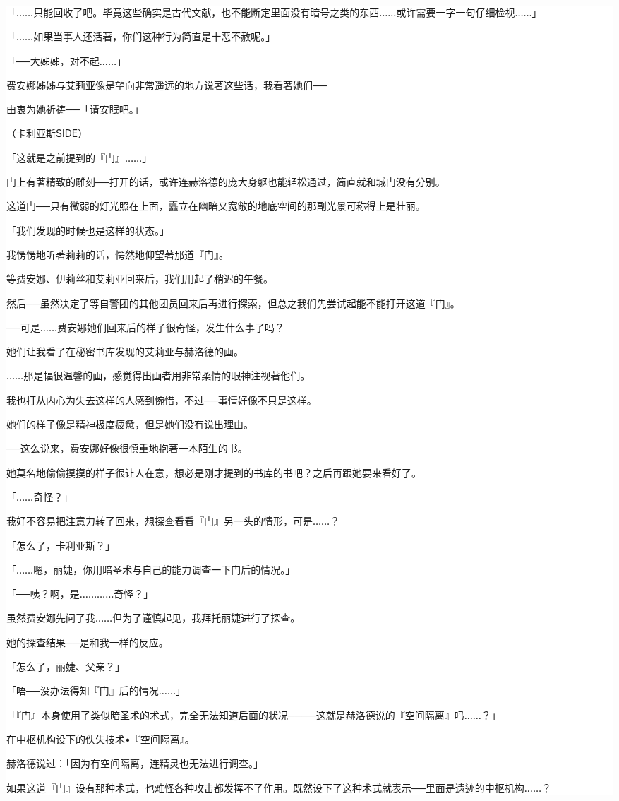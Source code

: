 「……只能回收了吧。毕竟这些确实是古代文献，也不能断定里面没有暗号之类的东西……或许需要一字一句仔细检视……」

「……如果当事人还活著，你们这种行为简直是十恶不赦呢。」

「──大姊姊，对不起……」

费安娜姊姊与艾莉亚像是望向非常遥远的地方说著这些话，我看著她们──

由衷为她祈祷──「请安眠吧。」

（卡利亚斯SIDE）

「这就是之前提到的『门』……」

门上有著精致的雕刻──打开的话，或许连赫洛德的庞大身躯也能轻松通过，简直就和城门没有分别。

这道门──只有微弱的灯光照在上面，矗立在幽暗又宽敞的地底空间的那副光景可称得上是壮丽。

「我们发现的时候也是这样的状态。」

我愣愣地听著莉莉的话，愕然地仰望著那道『门』。

等费安娜、伊莉丝和艾莉亚回来后，我们用起了稍迟的午餐。

然后──虽然决定了等自警团的其他团员回来后再进行探索，但总之我们先尝试起能不能打开这道『门』。

──可是……费安娜她们回来后的样子很奇怪，发生什么事了吗？

她们让我看了在秘密书库发现的艾莉亚与赫洛德的画。

……那是幅很温馨的画，感觉得出画者用非常柔情的眼神注视著他们。

我也打从内心为失去这样的人感到惋惜，不过──事情好像不只是这样。

她们的样子像是精神极度疲惫，但是她们没有说出理由。

──这么说来，费安娜好像很慎重地抱著一本陌生的书。

她莫名地偷偷摸摸的样子很让人在意，想必是刚才提到的书库的书吧？之后再跟她要来看好了。

「……奇怪？」

我好不容易把注意力转了回来，想探查看看『门』另一头的情形，可是……？

「怎么了，卡利亚斯？」

「……嗯，丽婕，你用暗圣术与自己的能力调查一下门后的情况。」

「──咦？啊，是…………奇怪？」

虽然费安娜先问了我……但为了谨慎起见，我拜托丽婕进行了探查。

她的探查结果──是和我一样的反应。

「怎么了，丽婕、父亲？」

「唔──没办法得知『门』后的情况……」

「『门』本身使用了类似暗圣术的术式，完全无法知道后面的状况────这就是赫洛德说的『空间隔离』吗……？」

在中枢机构设下的佚失技术•『空间隔离』。

赫洛德说过：「因为有空间隔离，连精灵也无法进行调查。」

如果这道『门』设有那种术式，也难怪各种攻击都发挥不了作用。既然设下了这种术式就表示──里面是遗迹的中枢机构……？
